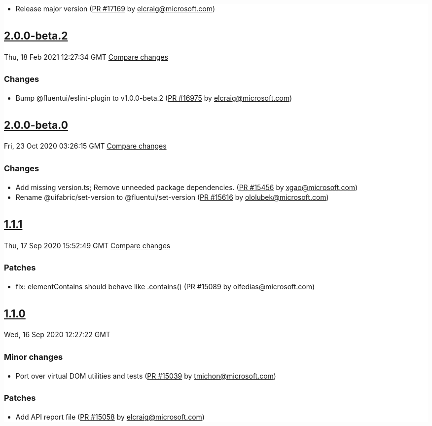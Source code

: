 - Release major version ([PR #17169](https://github.com/microsoft/fluentui/pull/17169) by elcraig@microsoft.com)

## [2.0.0-beta.2](https://github.com/microsoft/fluentui/tree/@fluentui/dom-utilities_v2.0.0-beta.2)

Thu, 18 Feb 2021 12:27:34 GMT 
[Compare changes](https://github.com/microsoft/fluentui/compare/@fluentui/dom-utilities_v2.0.0-beta.1..@fluentui/dom-utilities_v2.0.0-beta.2)

### Changes

- Bump @fluentui/eslint-plugin to v1.0.0-beta.2 ([PR #16975](https://github.com/microsoft/fluentui/pull/16975) by elcraig@microsoft.com)

## [2.0.0-beta.0](https://github.com/microsoft/fluentui/tree/@fluentui/dom-utilities_v2.0.0-beta.0)

Fri, 23 Oct 2020 03:26:15 GMT 
[Compare changes](https://github.com/microsoft/fluentui/compare/@fluentui/dom-utilities_v1.1.1..@fluentui/dom-utilities_v2.0.0-beta.0)

### Changes

- Add missing version.ts; Remove unneeded package dependencies. ([PR #15456](https://github.com/microsoft/fluentui/pull/15456) by xgao@microsoft.com)
- Rename @uifabric/set-version to @fluentui/set-version ([PR #15616](https://github.com/microsoft/fluentui/pull/15616) by ololubek@microsoft.com)

## [1.1.1](https://github.com/microsoft/fluentui/tree/@fluentui/dom-utilities_v1.1.1)

Thu, 17 Sep 2020 15:52:49 GMT 
[Compare changes](https://github.com/microsoft/fluentui/compare/@fluentui/dom-utilities_v1.1.0..@fluentui/dom-utilities_v1.1.1)

### Patches

- fix: elementContains should behave like .contains() ([PR #15089](https://github.com/microsoft/fluentui/pull/15089) by olfedias@microsoft.com)

## [1.1.0](https://github.com/microsoft/fluentui/tree/@fluentui/dom-utilities_v1.1.0)

Wed, 16 Sep 2020 12:27:22 GMT

### Minor changes

- Port over virtual DOM utilities and tests ([PR #15039](https://github.com/microsoft/fluentui/pull/15039) by tmichon@microsoft.com)

### Patches

- Add API report file ([PR #15058](https://github.com/microsoft/fluentui/pull/15058) by elcraig@microsoft.com)
